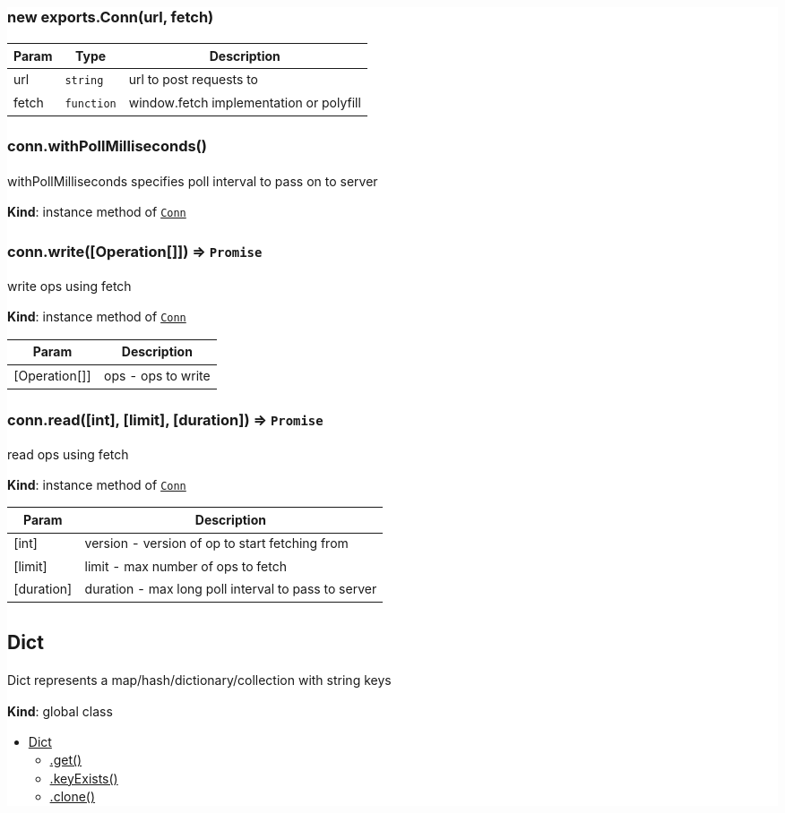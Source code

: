 <a name="new_Conn_new"></a>

### new exports.Conn(url, fetch)

| Param | Type | Description |
| --- | --- | --- |
| url | <code>string</code> | url to post requests to |
| fetch | <code>function</code> | window.fetch implementation or polyfill |

<a name="Conn+withPollMilliseconds"></a>

### conn.withPollMilliseconds()
withPollMilliseconds specifies poll interval to pass on to server

**Kind**: instance method of [<code>Conn</code>](#Conn)  
<a name="Conn+write"></a>

### conn.write([Operation[]]) ⇒ <code>Promise</code>
write ops using fetch

**Kind**: instance method of [<code>Conn</code>](#Conn)  

| Param | Description |
| --- | --- |
| [Operation[]] | ops - ops to write |

<a name="Conn+read"></a>

### conn.read([int], [limit], [duration]) ⇒ <code>Promise</code>
read ops using fetch

**Kind**: instance method of [<code>Conn</code>](#Conn)  

| Param | Description |
| --- | --- |
| [int] | version - version of op to start fetching from |
| [limit] | limit - max number of ops to fetch |
| [duration] | duration - max long poll interval to pass to server |

<a name="Dict"></a>

## Dict
Dict represents a map/hash/dictionary/collection with string keys

**Kind**: global class  

* [Dict](#Dict)
    * [.get()](#Dict+get)
    * [.keyExists()](#Dict+keyExists)
    * [.clone()](#Dict+clone)
